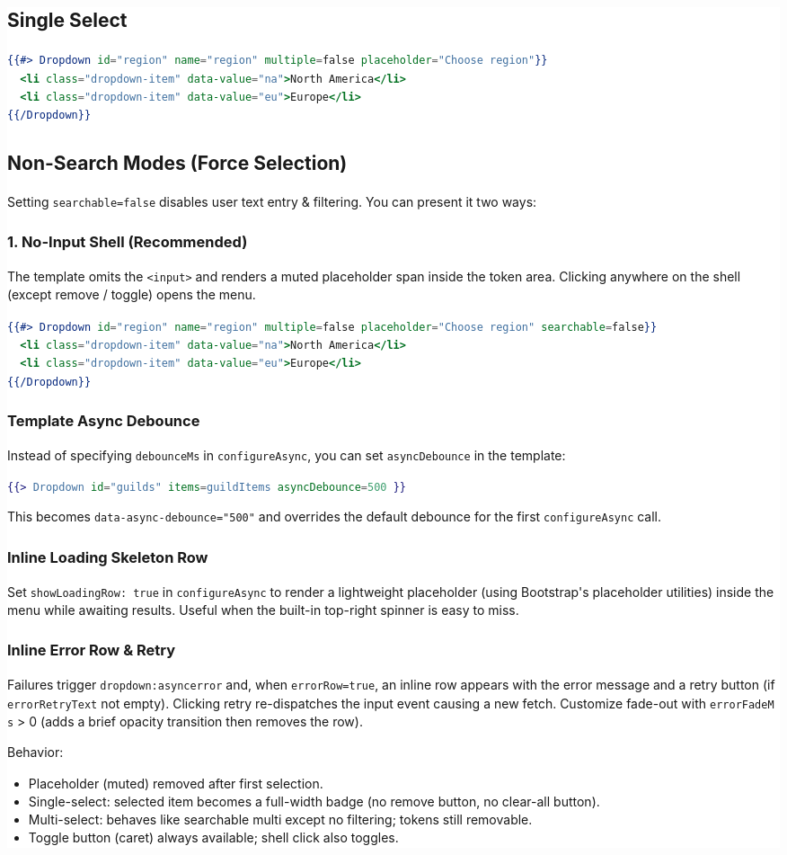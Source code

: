 ## Single Select

```hbs
{{#> Dropdown id="region" name="region" multiple=false placeholder="Choose region"}}
  <li class="dropdown-item" data-value="na">North America</li>
  <li class="dropdown-item" data-value="eu">Europe</li>
{{/Dropdown}}
```

## Non-Search Modes (Force Selection)

Setting `searchable=false` disables user text entry & filtering. You can present it two ways:

### 1. No-Input Shell (Recommended)

The template omits the `<input>` and renders a muted placeholder span inside the token area. Clicking anywhere on the shell (except remove / toggle) opens the menu.

```hbs
{{#> Dropdown id="region" name="region" multiple=false placeholder="Choose region" searchable=false}}
  <li class="dropdown-item" data-value="na">North America</li>
  <li class="dropdown-item" data-value="eu">Europe</li>
{{/Dropdown}}
```

### Template Async Debounce

Instead of specifying `debounceMs` in `configureAsync`, you can set `asyncDebounce` in the template:

```hbs
{{> Dropdown id="guilds" items=guildItems asyncDebounce=500 }}
```

This becomes `data-async-debounce="500"` and overrides the default debounce for the first `configureAsync` call.

### Inline Loading Skeleton Row

Set `showLoadingRow: true` in `configureAsync` to render a lightweight placeholder (using Bootstrap's placeholder utilities) inside the menu while awaiting results. Useful when the built-in top-right spinner is easy to miss.

### Inline Error Row & Retry

Failures trigger `dropdown:asyncerror` and, when `errorRow=true`, an inline row appears with the error message and a retry button (if `errorRetryText` not empty). Clicking retry re-dispatches the input event causing a new fetch. Customize fade-out with `errorFadeMs` > 0 (adds a brief opacity transition then removes the row).

Behavior:

- Placeholder (muted) removed after first selection.
- Single-select: selected item becomes a full-width badge (no remove button, no clear-all button).
- Multi-select: behaves like searchable multi except no filtering; tokens still removable.
- Toggle button (caret) always available; shell click also toggles.
